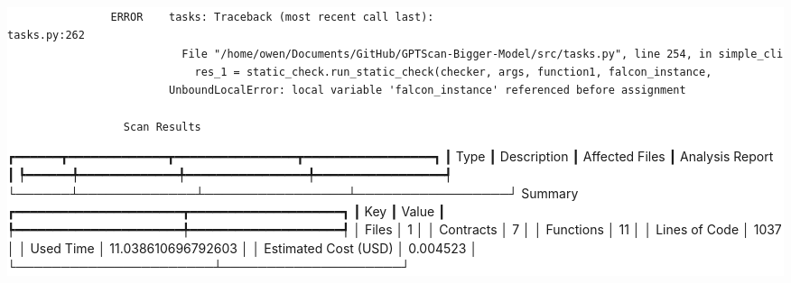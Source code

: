                     ERROR    tasks: Traceback (most recent call last):                                                                                                                                 tasks.py:262
                               File "/home/owen/Documents/GitHub/GPTScan-Bigger-Model/src/tasks.py", line 254, in simple_cli                                                                                       
                                 res_1 = static_check.run_static_check(checker, args, function1, falcon_instance,                                                                                                  
                             UnboundLocalError: local variable 'falcon_instance' referenced before assignment                                                                                                      
                                                                                                                                                                                                                   
                      Scan Results                       
┏━━━━━━┳━━━━━━━━━━━━━┳━━━━━━━━━━━━━━━━┳━━━━━━━━━━━━━━━━━┓
┃ Type ┃ Description ┃ Affected Files ┃ Analysis Report ┃
┡━━━━━━╇━━━━━━━━━━━━━╇━━━━━━━━━━━━━━━━╇━━━━━━━━━━━━━━━━━┩
└──────┴─────────────┴────────────────┴─────────────────┘
                   Summary                   
┏━━━━━━━━━━━━━━━━━━━━━━┳━━━━━━━━━━━━━━━━━━━━┓
┃ Key                  ┃ Value              ┃
┡━━━━━━━━━━━━━━━━━━━━━━╇━━━━━━━━━━━━━━━━━━━━┩
│ Files                │ 1                  │
│ Contracts            │ 7                  │
│ Functions            │ 11                 │
│ Lines of Code        │ 1037               │
│ Used Time            │ 11.038610696792603 │
│ Estimated Cost (USD) │ 0.004523           │
└──────────────────────┴────────────────────┘
